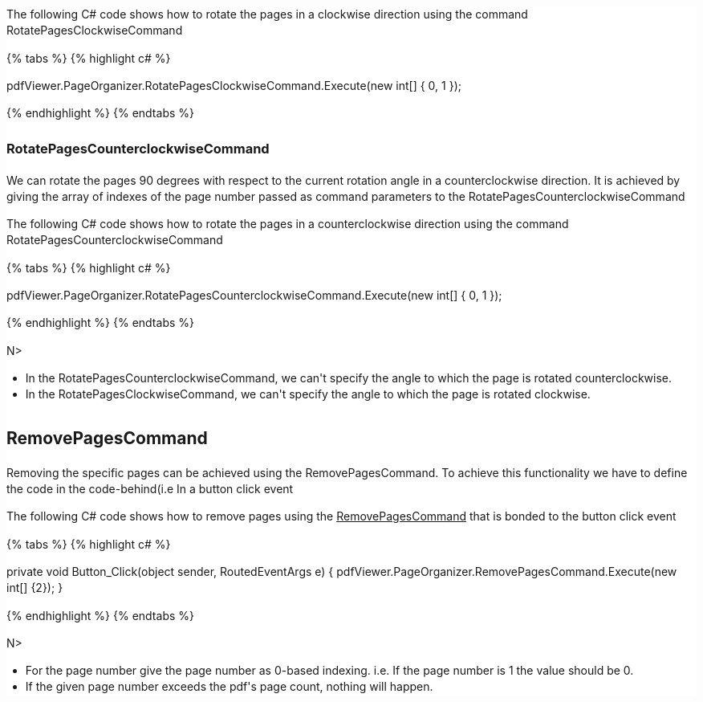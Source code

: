The following C# code shows how to rotate the pages in a clockwise direction using the command RotatePagesClockwiseCommand

{% tabs %}
{% highlight c# %}

pdfViewer.PageOrganizer.RotatePagesClockwiseCommand.Execute(new int[] { 0, 1 });

{% endhighlight %}
{% endtabs %}

### RotatePagesCounterclockwiseCommand

We can rotate the pages 90 degrees with respect to the current rotation angle in a counterclockwise direction. It is achieved by giving the array of indexes of the page number passed as command parameters to the RotatePagesCounterclockwiseCommand

The following C# code shows how to rotate the pages in a counterclockwise direction using the command RotatePagesCounterclockwiseCommand

{% tabs %}
{% highlight c# %}

pdfViewer.PageOrganizer.RotatePagesCounterclockwiseCommand.Execute(new int[] { 0, 1 });

{% endhighlight %}
{% endtabs %}

N>
* In the RotatePagesCounterclockwiseCommand, we can't specify the angle to which the page is rotated counterclockwise.
* In the RotatePagesClockwiseCommand, we can't specify the angle to which the page is rotated clockwise.

## RemovePagesCommand

Removing the specific pages can be achieved using the RemovePagesCommand. To achieve this functionality we have to define the code in the code-behind(i.e In a button click event

The following C# code shows how to remove pages using the [RemovePagesCommand](https://help.syncfusion.com/cr/wpf/Syncfusion.Windows.PdfViewer.PageOrganizer.html#Syncfusion_Windows_PdfViewer_PageOrganizer_RemovePagesCommand) that is bonded to the button click event

{% tabs %}
{% highlight c# %}

private void Button_Click(object sender, RoutedEventArgs e)
  {
          pdfViewer.PageOrganizer.RemovePagesCommand.Execute(new int[] {2});
  }	

{% endhighlight %}
{% endtabs %}

N>
* For the page number give the page number as 0-based indexing. i.e. If the page number is 1 the value should be 0.
* If the given page number exceeds the pdf's page count, nothing will happen.
